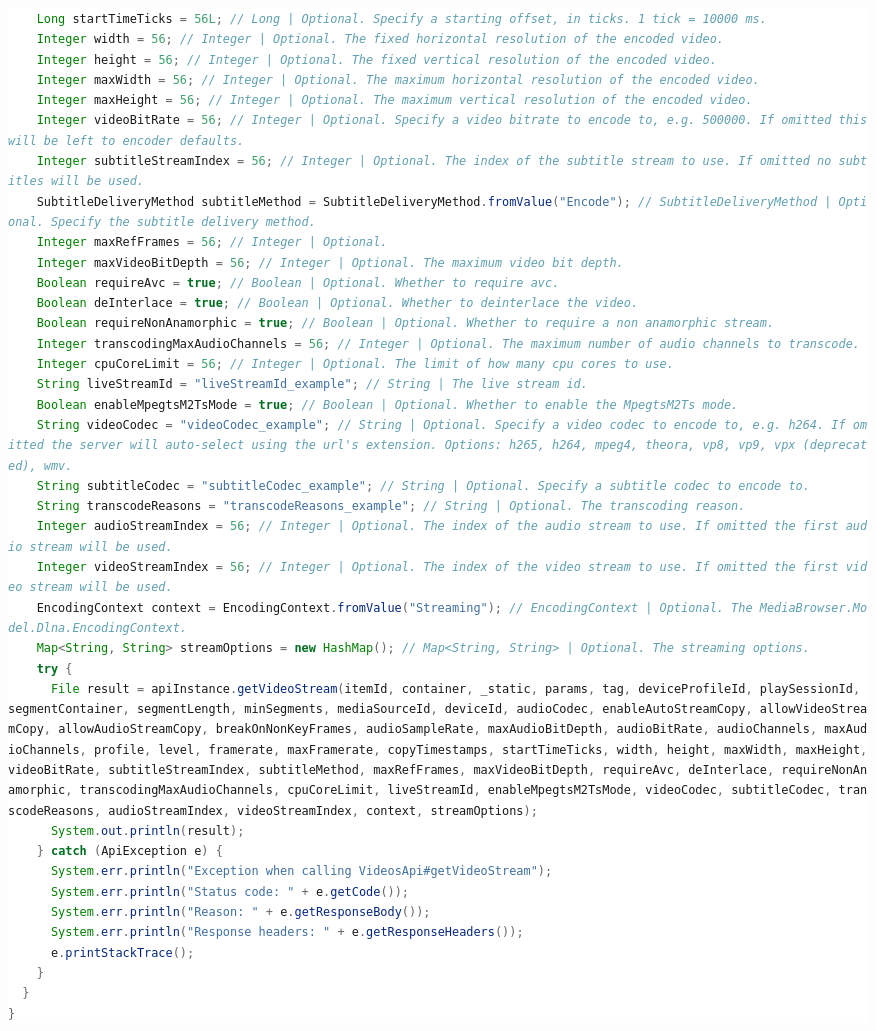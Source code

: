 ```java
    Long startTimeTicks = 56L; // Long | Optional. Specify a starting offset, in ticks. 1 tick = 10000 ms.
    Integer width = 56; // Integer | Optional. The fixed horizontal resolution of the encoded video.
    Integer height = 56; // Integer | Optional. The fixed vertical resolution of the encoded video.
    Integer maxWidth = 56; // Integer | Optional. The maximum horizontal resolution of the encoded video.
    Integer maxHeight = 56; // Integer | Optional. The maximum vertical resolution of the encoded video.
    Integer videoBitRate = 56; // Integer | Optional. Specify a video bitrate to encode to, e.g. 500000. If omitted this will be left to encoder defaults.
    Integer subtitleStreamIndex = 56; // Integer | Optional. The index of the subtitle stream to use. If omitted no subtitles will be used.
    SubtitleDeliveryMethod subtitleMethod = SubtitleDeliveryMethod.fromValue("Encode"); // SubtitleDeliveryMethod | Optional. Specify the subtitle delivery method.
    Integer maxRefFrames = 56; // Integer | Optional.
    Integer maxVideoBitDepth = 56; // Integer | Optional. The maximum video bit depth.
    Boolean requireAvc = true; // Boolean | Optional. Whether to require avc.
    Boolean deInterlace = true; // Boolean | Optional. Whether to deinterlace the video.
    Boolean requireNonAnamorphic = true; // Boolean | Optional. Whether to require a non anamorphic stream.
    Integer transcodingMaxAudioChannels = 56; // Integer | Optional. The maximum number of audio channels to transcode.
    Integer cpuCoreLimit = 56; // Integer | Optional. The limit of how many cpu cores to use.
    String liveStreamId = "liveStreamId_example"; // String | The live stream id.
    Boolean enableMpegtsM2TsMode = true; // Boolean | Optional. Whether to enable the MpegtsM2Ts mode.
    String videoCodec = "videoCodec_example"; // String | Optional. Specify a video codec to encode to, e.g. h264. If omitted the server will auto-select using the url's extension. Options: h265, h264, mpeg4, theora, vp8, vp9, vpx (deprecated), wmv.
    String subtitleCodec = "subtitleCodec_example"; // String | Optional. Specify a subtitle codec to encode to.
    String transcodeReasons = "transcodeReasons_example"; // String | Optional. The transcoding reason.
    Integer audioStreamIndex = 56; // Integer | Optional. The index of the audio stream to use. If omitted the first audio stream will be used.
    Integer videoStreamIndex = 56; // Integer | Optional. The index of the video stream to use. If omitted the first video stream will be used.
    EncodingContext context = EncodingContext.fromValue("Streaming"); // EncodingContext | Optional. The MediaBrowser.Model.Dlna.EncodingContext.
    Map<String, String> streamOptions = new HashMap(); // Map<String, String> | Optional. The streaming options.
    try {
      File result = apiInstance.getVideoStream(itemId, container, _static, params, tag, deviceProfileId, playSessionId, segmentContainer, segmentLength, minSegments, mediaSourceId, deviceId, audioCodec, enableAutoStreamCopy, allowVideoStreamCopy, allowAudioStreamCopy, breakOnNonKeyFrames, audioSampleRate, maxAudioBitDepth, audioBitRate, audioChannels, maxAudioChannels, profile, level, framerate, maxFramerate, copyTimestamps, startTimeTicks, width, height, maxWidth, maxHeight, videoBitRate, subtitleStreamIndex, subtitleMethod, maxRefFrames, maxVideoBitDepth, requireAvc, deInterlace, requireNonAnamorphic, transcodingMaxAudioChannels, cpuCoreLimit, liveStreamId, enableMpegtsM2TsMode, videoCodec, subtitleCodec, transcodeReasons, audioStreamIndex, videoStreamIndex, context, streamOptions);
      System.out.println(result);
    } catch (ApiException e) {
      System.err.println("Exception when calling VideosApi#getVideoStream");
      System.err.println("Status code: " + e.getCode());
      System.err.println("Reason: " + e.getResponseBody());
      System.err.println("Response headers: " + e.getResponseHeaders());
      e.printStackTrace();
    }
  }
}
```
